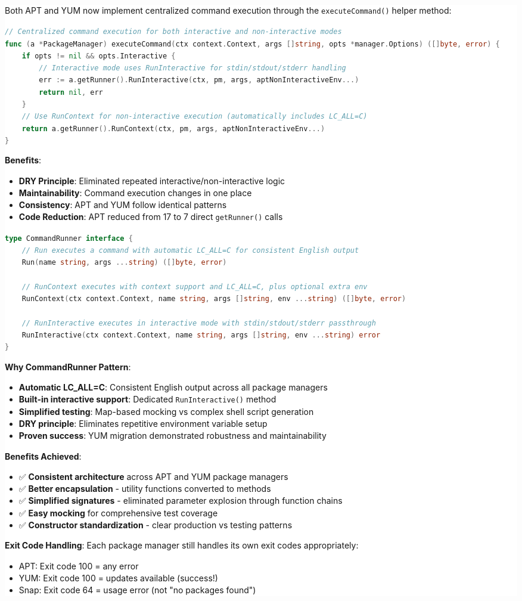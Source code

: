 Both APT and YUM now implement centralized command execution through the `executeCommand()` helper method:

```go
// Centralized command execution for both interactive and non-interactive modes
func (a *PackageManager) executeCommand(ctx context.Context, args []string, opts *manager.Options) ([]byte, error) {
    if opts != nil && opts.Interactive {
        // Interactive mode uses RunInteractive for stdin/stdout/stderr handling
        err := a.getRunner().RunInteractive(ctx, pm, args, aptNonInteractiveEnv...)
        return nil, err
    }
    // Use RunContext for non-interactive execution (automatically includes LC_ALL=C)
    return a.getRunner().RunContext(ctx, pm, args, aptNonInteractiveEnv...)
}
```

**Benefits**:
- **DRY Principle**: Eliminated repeated interactive/non-interactive logic
- **Maintainability**: Command execution changes in one place
- **Consistency**: APT and YUM follow identical patterns
- **Code Reduction**: APT reduced from 17 to 7 direct `getRunner()` calls

```go
type CommandRunner interface {
    // Run executes a command with automatic LC_ALL=C for consistent English output
    Run(name string, args ...string) ([]byte, error)

    // RunContext executes with context support and LC_ALL=C, plus optional extra env
    RunContext(ctx context.Context, name string, args []string, env ...string) ([]byte, error)

    // RunInteractive executes in interactive mode with stdin/stdout/stderr passthrough
    RunInteractive(ctx context.Context, name string, args []string, env ...string) error
}
```

**Why CommandRunner Pattern**:
- **Automatic LC_ALL=C**: Consistent English output across all package managers
- **Built-in interactive support**: Dedicated `RunInteractive()` method
- **Simplified testing**: Map-based mocking vs complex shell script generation
- **DRY principle**: Eliminates repetitive environment variable setup
- **Proven success**: YUM migration demonstrated robustness and maintainability

**Benefits Achieved**:
- ✅ **Consistent architecture** across APT and YUM package managers
- ✅ **Better encapsulation** - utility functions converted to methods
- ✅ **Simplified signatures** - eliminated parameter explosion through function chains
- ✅ **Easy mocking** for comprehensive test coverage
- ✅ **Constructor standardization** - clear production vs testing patterns

**Exit Code Handling**: Each package manager still handles its own exit codes appropriately:
- APT: Exit code 100 = any error
- YUM: Exit code 100 = updates available (success!)
- Snap: Exit code 64 = usage error (not "no packages found")
